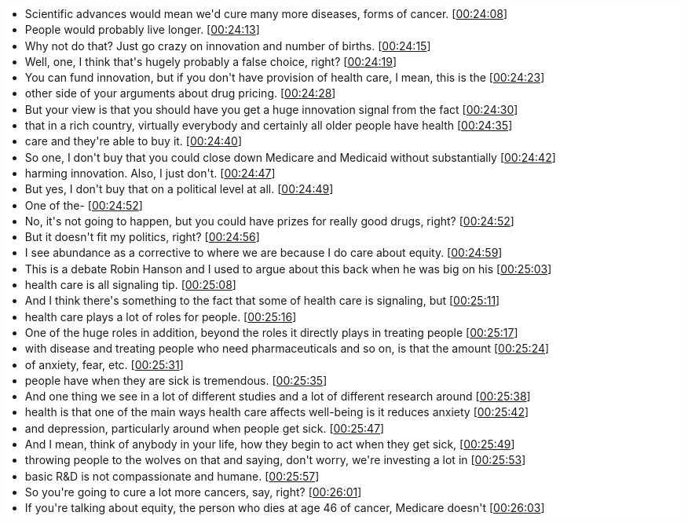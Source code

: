 *  Scientific advances would mean we'd cure many more diseases, forms of cancer. [[00:24:08](https://www.youtube.com/watch?v=PYzh3Fb8Ln0&t=1448.9399999999998s)]
*  People would probably live longer. [[00:24:13](https://www.youtube.com/watch?v=PYzh3Fb8Ln0&t=1453.26s)]
*  Why not do that? Just go crazy on innovation and number of births. [[00:24:15](https://www.youtube.com/watch?v=PYzh3Fb8Ln0&t=1455.3799999999999s)]
*  Well, one, I think that's hugely probably a false choice, right? [[00:24:19](https://www.youtube.com/watch?v=PYzh3Fb8Ln0&t=1459.54s)]
*  You can fund innovation, but if you don't have provision of health care, I mean, this is the [[00:24:23](https://www.youtube.com/watch?v=PYzh3Fb8Ln0&t=1463.98s)]
*  other side of your arguments about drug pricing. [[00:24:28](https://www.youtube.com/watch?v=PYzh3Fb8Ln0&t=1468.34s)]
*  But your view is that you should have you get a huge innovation signal from the fact [[00:24:30](https://www.youtube.com/watch?v=PYzh3Fb8Ln0&t=1470.42s)]
*  that in a rich country, virtually everybody and certainly all older people have health [[00:24:35](https://www.youtube.com/watch?v=PYzh3Fb8Ln0&t=1475.3799999999999s)]
*  care and they're able to buy it. [[00:24:40](https://www.youtube.com/watch?v=PYzh3Fb8Ln0&t=1480.98s)]
*  So one, I don't buy that you could close down Medicare and Medicaid without substantially [[00:24:42](https://www.youtube.com/watch?v=PYzh3Fb8Ln0&t=1482.34s)]
*  harming innovation. Also, I just don't. [[00:24:47](https://www.youtube.com/watch?v=PYzh3Fb8Ln0&t=1487.5s)]
*  But yes, I don't buy that on a political level at all. [[00:24:49](https://www.youtube.com/watch?v=PYzh3Fb8Ln0&t=1489.1399999999999s)]
*  One of the- [[00:24:52](https://www.youtube.com/watch?v=PYzh3Fb8Ln0&t=1492.6599999999999s)]
*  No, it's not going to happen, but you could have prizes for really good drugs, right? [[00:24:52](https://www.youtube.com/watch?v=PYzh3Fb8Ln0&t=1492.9399999999998s)]
*  But it doesn't fit my politics, right? [[00:24:56](https://www.youtube.com/watch?v=PYzh3Fb8Ln0&t=1496.4199999999998s)]
*  I see abundance as a corrective to where we are because I do care about equity. [[00:24:59](https://www.youtube.com/watch?v=PYzh3Fb8Ln0&t=1499.1s)]
*  This is a debate Robin Hanson and I used to argue about this back when he was big on his [[00:25:03](https://www.youtube.com/watch?v=PYzh3Fb8Ln0&t=1503.6999999999998s)]
*  health care is all signaling tip. [[00:25:08](https://www.youtube.com/watch?v=PYzh3Fb8Ln0&t=1508.34s)]
*  And I think there's something to the fact that some of health care is signaling, but [[00:25:11](https://www.youtube.com/watch?v=PYzh3Fb8Ln0&t=1511.46s)]
*  health care plays a lot of roles for people. [[00:25:16](https://www.youtube.com/watch?v=PYzh3Fb8Ln0&t=1516.38s)]
*  One of the huge roles in addition, beyond the roles it directly plays in treating people [[00:25:17](https://www.youtube.com/watch?v=PYzh3Fb8Ln0&t=1517.8600000000001s)]
*  with disease and treating people who need pharmaceuticals and so on, is that the amount [[00:25:24](https://www.youtube.com/watch?v=PYzh3Fb8Ln0&t=1524.02s)]
*  of anxiety, fear, etc. [[00:25:31](https://www.youtube.com/watch?v=PYzh3Fb8Ln0&t=1531.1000000000001s)]
*  people have when they are sick is tremendous. [[00:25:35](https://www.youtube.com/watch?v=PYzh3Fb8Ln0&t=1535.46s)]
*  And one thing we see in a lot of different studies and a lot of different research around [[00:25:38](https://www.youtube.com/watch?v=PYzh3Fb8Ln0&t=1538.6200000000001s)]
*  health is that one of the main ways health care affects well-being is it reduces anxiety [[00:25:42](https://www.youtube.com/watch?v=PYzh3Fb8Ln0&t=1542.1000000000001s)]
*  and depression, particularly around when people get sick. [[00:25:47](https://www.youtube.com/watch?v=PYzh3Fb8Ln0&t=1547.22s)]
*  And I mean, think of anybody in your life, how they begin to act when they get sick, [[00:25:49](https://www.youtube.com/watch?v=PYzh3Fb8Ln0&t=1549.7s)]
*  throwing people to the wolves on that and saying, don't worry, we're investing a lot in [[00:25:53](https://www.youtube.com/watch?v=PYzh3Fb8Ln0&t=1553.46s)]
*  basic R&D is not compassionate and humane. [[00:25:57](https://www.youtube.com/watch?v=PYzh3Fb8Ln0&t=1557.06s)]
*  So you're going to cure a lot more cancers, say, right? [[00:26:01](https://www.youtube.com/watch?v=PYzh3Fb8Ln0&t=1561.22s)]
*  If you're talking about equity, the person who dies at age 46 of cancer, Medicare doesn't [[00:26:03](https://www.youtube.com/watch?v=PYzh3Fb8Ln0&t=1563.74s)]